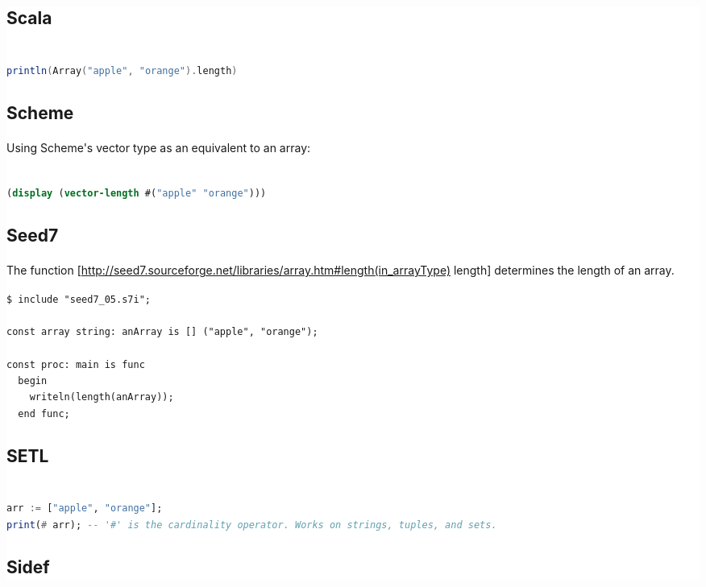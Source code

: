 

## Scala



```scala

println(Array("apple", "orange").length)

```



## Scheme


Using Scheme's vector type as an equivalent to an array:


```scheme

(display (vector-length #("apple" "orange")))

```



## Seed7

The function [http://seed7.sourceforge.net/libraries/array.htm#length(in_arrayType) length]
determines the length of an array.

```seed7
$ include "seed7_05.s7i";

const array string: anArray is [] ("apple", "orange");

const proc: main is func
  begin
    writeln(length(anArray));
  end func;
```



## SETL


```haskell

arr := ["apple", "orange"];
print(# arr); -- '#' is the cardinality operator. Works on strings, tuples, and sets.

```



## Sidef
